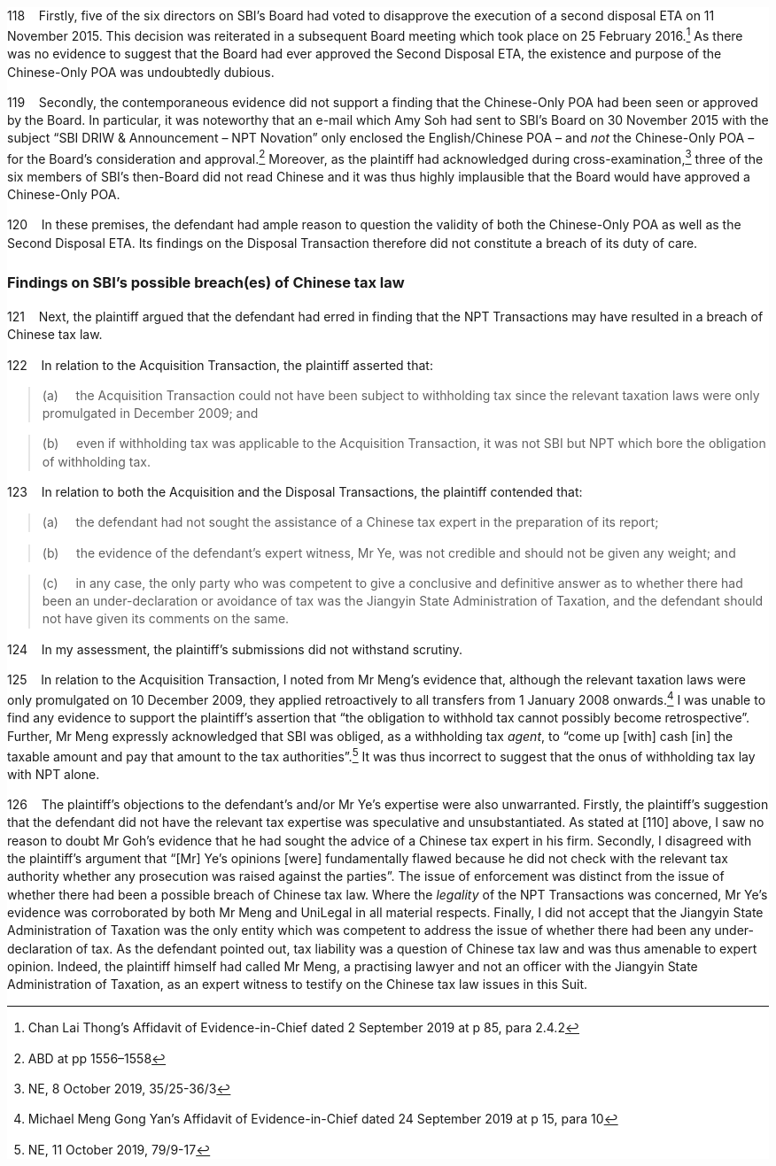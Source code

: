 118    Firstly, five of the six directors on SBI’s Board had voted to disapprove the execution of a second disposal ETA on 11 November 2015. This decision was reiterated in a subsequent Board meeting which took place on 25 February 2016.[^78] As there was no evidence to suggest that the Board had ever approved the Second Disposal ETA, the existence and purpose of the Chinese-Only POA was undoubtedly dubious.

119    Secondly, the contemporaneous evidence did not support a finding that the Chinese-Only POA had been seen or approved by the Board. In particular, it was noteworthy that an e-mail which Amy Soh had sent to SBI’s Board on 30 November 2015 with the subject “SBI DRIW & Announcement – NPT Novation” only enclosed the English/Chinese POA – and _not_ the Chinese-Only POA – for the Board’s consideration and approval.[^79] Moreover, as the plaintiff had acknowledged during cross-examination,[^80] three of the six members of SBI’s then-Board did not read Chinese and it was thus highly implausible that the Board would have approved a Chinese-Only POA.

120    In these premises, the defendant had ample reason to question the validity of both the Chinese-Only POA as well as the Second Disposal ETA. Its findings on the Disposal Transaction therefore did not constitute a breach of its duty of care.

### Findings on SBI’s possible breach(es) of Chinese tax law

121    Next, the plaintiff argued that the defendant had erred in finding that the NPT Transactions may have resulted in a breach of Chinese tax law.

122    In relation to the Acquisition Transaction, the plaintiff asserted that:

> (a)     the Acquisition Transaction could not have been subject to withholding tax since the relevant taxation laws were only promulgated in December 2009; and

> (b)     even if withholding tax was applicable to the Acquisition Transaction, it was not SBI but NPT which bore the obligation of withholding tax.

123    In relation to both the Acquisition and the Disposal Transactions, the plaintiff contended that:

> (a)     the defendant had not sought the assistance of a Chinese tax expert in the preparation of its report;

> (b)     the evidence of the defendant’s expert witness, Mr Ye, was not credible and should not be given any weight; and

> (c)     in any case, the only party who was competent to give a conclusive and definitive answer as to whether there had been an under-declaration or avoidance of tax was the Jiangyin State Administration of Taxation, and the defendant should not have given its comments on the same.

124    In my assessment, the plaintiff’s submissions did not withstand scrutiny.

125    In relation to the Acquisition Transaction, I noted from Mr Meng’s evidence that, although the relevant taxation laws were only promulgated on 10 December 2009, they applied retroactively to all transfers from 1 January 2008 onwards.[^81] I was unable to find any evidence to support the plaintiff’s assertion that “the obligation to withhold tax cannot possibly become retrospective”. Further, Mr Meng expressly acknowledged that SBI was obliged, as a withholding tax _agent_, to “come up \[with\] cash \[in\] the taxable amount and pay that amount to the tax authorities”.[^82] It was thus incorrect to suggest that the onus of withholding tax lay with NPT alone.

126    The plaintiff’s objections to the defendant’s and/or Mr Ye’s expertise were also unwarranted. Firstly, the plaintiff’s suggestion that the defendant did not have the relevant tax expertise was speculative and unsubstantiated. As stated at \[110\] above, I saw no reason to doubt Mr Goh’s evidence that he had sought the advice of a Chinese tax expert in his firm. Secondly, I disagreed with the plaintiff’s argument that “\[Mr\] Ye’s opinions \[were\] fundamentally flawed because he did not check with the relevant tax authority whether any prosecution was raised against the parties”. The issue of enforcement was distinct from the issue of whether there had been a possible breach of Chinese tax law. Where the _legality_ of the NPT Transactions was concerned, Mr Ye’s evidence was corroborated by both Mr Meng and UniLegal in all material respects. Finally, I did not accept that the Jiangyin State Administration of Taxation was the only entity which was competent to address the issue of whether there had been any under-declaration of tax. As the defendant pointed out, tax liability was a question of Chinese tax law and was thus amenable to expert opinion. Indeed, the plaintiff himself had called Mr Meng, a practising lawyer and not an officer with the Jiangyin State Administration of Taxation, as an expert witness to testify on the Chinese tax law issues in this Suit.


[^1]: Tan Woo Thian’s Affidavit of Evidence-in-Chief dated 2 September 2019 (“Plaintiff’s AEIC”) at para 2
[^2]: Plaintiff’s AEIC at para 3
[^3]: Statement of Claim dated 19 August 2019 (“SOC”) at para 16
[^4]: Plaintiff’s AEIC at paras 15 and 23–29
[^5]: Agreed Bundle of Documents (“ABD”) at pp 34–40
[^6]: Plaintiff’s AEIC at para 33
[^7]: ABD at pp 60–62
[^8]: Plaintiff’s AEIC at para 33
[^9]: ABD at pp 34–40 and pp 60–62
[^10]: ABD at p 2325–2326
[^11]: ABD at p 1428–1444
[^12]: SOC at para 26
[^13]: SOC at para 23
[^14]: ABD at p 1459
[^15]: ABD at p 1481
[^16]: SOC at para 31; Notes of Evidence (“NE”), 7 October 2019, 134-147
[^17]: ABD at pp 1482–1483
[^18]: ABD at pp 1490–1492
[^19]: ABD at p 1521
[^20]: SOC at para 35
[^21]: Defence at para 48
[^22]: ABD at pp 1562–1563
[^23]: ABD at p 1571–1574
[^24]: ABD at p 1584
[^25]: ABD at p 1608
[^26]: ABD at pp 1584 and 1608
[^27]: ABD at pp 1585–1592
[^28]: Plaintiff’s AEIC at para 71
[^29]: ABD at pp 1428–1444; ABD at pp 1585–1592
[^30]: SOC at para 5
[^31]: ABD at p 1815
[^32]: ABD at pp 1819–1829
[^33]: ABD at pp 2080–2081
[^34]: ABD at pp 2152–2170
[^35]: ABD at pp 2161 –2169
[^36]: ABD at p 2172
[^37]: Defendant’s Bundle of Documents (“DBOD”) at pp 36–37
[^38]: ABD at pp 2209–2248
[^39]: ABD at pp 2289–2320, 2321–2330
[^40]: ABD at pp 2350–2375
[^41]: ABD at p 2328, para 21
[^42]: ABD at p 2328, para 22
[^43]: ABD at p 2328, para 23
[^44]: ABD at p 2328, para 24
[^45]: ABD at p 2328, para 24
[^46]: ABD at p 2328, para 25
[^47]: ABD at p 2329, para 26
[^48]: ABD at pp 2327–2328, para 20
[^49]: ABD at p 2331, para 36
[^50]: ABD at p 2401
[^51]: ABD at pp 2402–2405
[^52]: ABD at pp 2413–2427
[^53]: ABD at p 2460
[^54]: ABD at pp 2457–2458
[^55]: ABD at pp 2468, 2471–2472
[^56]: SOC at para 59
[^57]: Goh Thien Pong’s Affidavit of Evidence-in-Chief dated 29 August 2019 (“Goh Thien Pong’s AEIC”) at para 56
[^58]: ABD at p 2509, para 3
[^59]: ABD at p 2510, para 4
[^60]: DBOD at p 50
[^61]: NE, 7 November 2019, 119/13-16
[^62]: ABD at p 1823
[^63]: ABD at pp 2324–2325
[^64]: ABD at p 2325
[^65]: ABD at pp 50 and 59
[^66]: ABD at p 2325, para 10
[^67]: NE, 7 November 2019, 1/20-25
[^68]: NE, 7 October 2019, 61/1-10
[^69]: NE, 9 October 2019, 10/19-11/1; Tam Chee Chong’s Affidavit of Evidence in Chief dated 30 September 2019 (“Tam Chee Chong’s AEIC”) at p 49, para 134(e)
[^70]: NE, 10 October 2019, 153/1-18
[^71]: Ye Yongqing’s Affidavit of Evidence-in-Chief dated 4 September 2019 at p 6, para 11(a)
[^72]: NE, 6 November 2019, 108/17-20 and 7 November 2019, 37/17-19
[^73]: ABD at p 2325
[^74]: ABD at p 2325, para 11
[^75]: Tam Chee Chong’s AEIC at p 50, paras 134(i) and (j)
[^76]: NE, 30 January 2020, 123/6-24
[^77]: NE, 30 January 2020, 124/1-4
[^78]: Chan Lai Thong’s Affidavit of Evidence-in-Chief dated 2 September 2019 at p 85, para 2.4.2
[^79]: ABD at pp 1556–1558
[^80]: NE, 8 October 2019, 35/25-36/3
[^81]: Michael Meng Gong Yan’s Affidavit of Evidence-in-Chief dated 24 September 2019 at p 15, para 10
[^82]: NE, 11 October 2019, 79/9-17
[^83]: Plaintiff’s AEIC at para 122
[^84]: NE, 7 November 2019, 106/10-107/18
[^85]: Tam Chee Chong’s AEIC at p 35, para 97
[^86]: DBOD at pp 42–44, paras 10 and 23
[^87]: SOC at para 63
[^88]: NE, 10 October 2019, 110/22-112/2